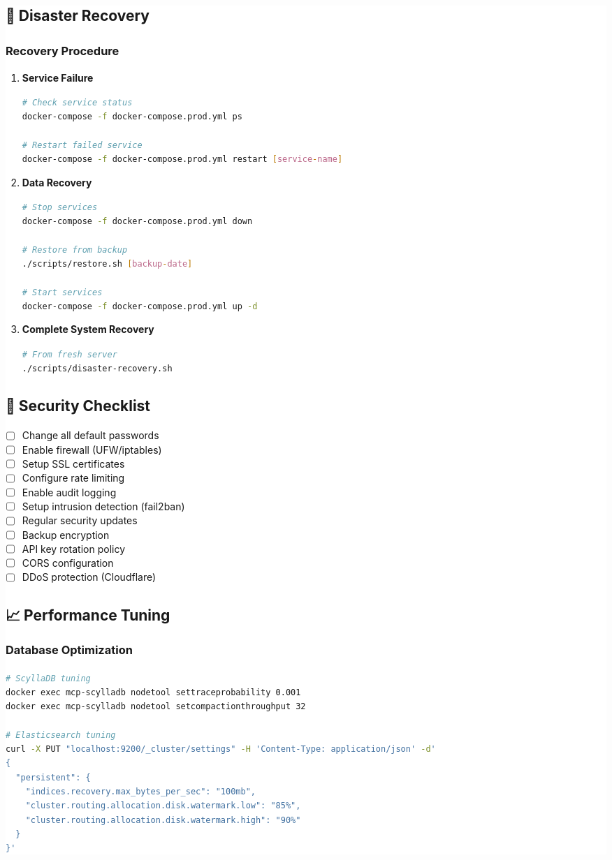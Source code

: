 ## 🚨 Disaster Recovery

### Recovery Procedure

1. **Service Failure**
   ```bash
   # Check service status
   docker-compose -f docker-compose.prod.yml ps

   # Restart failed service
   docker-compose -f docker-compose.prod.yml restart [service-name]
   ```

2. **Data Recovery**
   ```bash
   # Stop services
   docker-compose -f docker-compose.prod.yml down

   # Restore from backup
   ./scripts/restore.sh [backup-date]

   # Start services
   docker-compose -f docker-compose.prod.yml up -d
   ```

3. **Complete System Recovery**
   ```bash
   # From fresh server
   ./scripts/disaster-recovery.sh
   ```

## 🔐 Security Checklist

- [ ] Change all default passwords
- [ ] Enable firewall (UFW/iptables)
- [ ] Setup SSL certificates
- [ ] Configure rate limiting
- [ ] Enable audit logging
- [ ] Setup intrusion detection (fail2ban)
- [ ] Regular security updates
- [ ] Backup encryption
- [ ] API key rotation policy
- [ ] CORS configuration
- [ ] DDoS protection (Cloudflare)

## 📈 Performance Tuning

### Database Optimization

```bash
# ScyllaDB tuning
docker exec mcp-scylladb nodetool settraceprobability 0.001
docker exec mcp-scylladb nodetool setcompactionthroughput 32

# Elasticsearch tuning
curl -X PUT "localhost:9200/_cluster/settings" -H 'Content-Type: application/json' -d'
{
  "persistent": {
    "indices.recovery.max_bytes_per_sec": "100mb",
    "cluster.routing.allocation.disk.watermark.low": "85%",
    "cluster.routing.allocation.disk.watermark.high": "90%"
  }
}'
```
